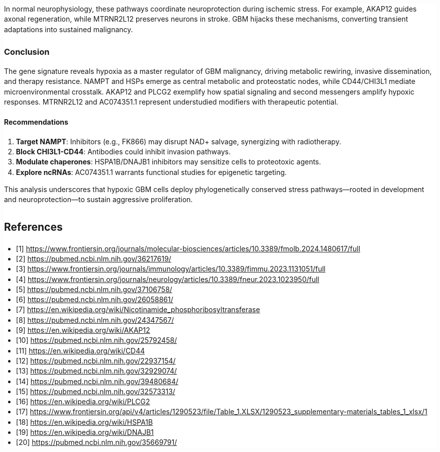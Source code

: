 In normal neurophysiology, these pathways coordinate neuroprotection during ischemic stress. For example, AKAP12 guides axonal regeneration, while MTRNR2L12 preserves neurons in stroke. GBM hijacks these mechanisms, converting transient adaptations into sustained malignancy.  

### Conclusion  

The gene signature reveals hypoxia as a master regulator of GBM malignancy, driving metabolic rewiring, invasive dissemination, and therapy resistance. NAMPT and HSPs emerge as central metabolic and proteostatic nodes, while CD44/CHI3L1 mediate microenvironmental crosstalk. AKAP12 and PLCG2 exemplify how spatial signaling and second messengers amplify hypoxic responses. MTRNR2L12 and AC074351.1 represent understudied modifiers with therapeutic potential.  

#### Recommendations  
1. **Target NAMPT**: Inhibitors (e.g., FK866) may disrupt NAD+ salvage, synergizing with radiotherapy.  
2. **Block CHI3L1-CD44**: Antibodies could inhibit invasion pathways.  
3. **Modulate chaperones**: HSPA1B/DNAJB1 inhibitors may sensitize cells to proteotoxic agents.  
4. **Explore ncRNAs**: AC074351.1 warrants functional studies for epigenetic targeting.  

This analysis underscores that hypoxic GBM cells deploy phylogenetically conserved stress pathways—rooted in development and neuroprotection—to sustain aggressive proliferation.



## References

- [1] https://www.frontiersin.org/journals/molecular-biosciences/articles/10.3389/fmolb.2024.1480617/full
- [2] https://pubmed.ncbi.nlm.nih.gov/36217619/
- [3] https://www.frontiersin.org/journals/immunology/articles/10.3389/fimmu.2023.1131051/full
- [4] https://www.frontiersin.org/journals/neurology/articles/10.3389/fneur.2023.1023950/full
- [5] https://pubmed.ncbi.nlm.nih.gov/37106758/
- [6] https://pubmed.ncbi.nlm.nih.gov/26058861/
- [7] https://en.wikipedia.org/wiki/Nicotinamide_phosphoribosyltransferase
- [8] https://pubmed.ncbi.nlm.nih.gov/24347567/
- [9] https://en.wikipedia.org/wiki/AKAP12
- [10] https://pubmed.ncbi.nlm.nih.gov/25792458/
- [11] https://en.wikipedia.org/wiki/CD44
- [12] https://pubmed.ncbi.nlm.nih.gov/22937154/
- [13] https://pubmed.ncbi.nlm.nih.gov/32929074/
- [14] https://pubmed.ncbi.nlm.nih.gov/39480684/
- [15] https://pubmed.ncbi.nlm.nih.gov/32573313/
- [16] https://en.wikipedia.org/wiki/PLCG2
- [17] https://www.frontiersin.org/api/v4/articles/1290523/file/Table_1.XLSX/1290523_supplementary-materials_tables_1_xlsx/1
- [18] https://en.wikipedia.org/wiki/HSPA1B
- [19] https://en.wikipedia.org/wiki/DNAJB1
- [20] https://pubmed.ncbi.nlm.nih.gov/35669791/